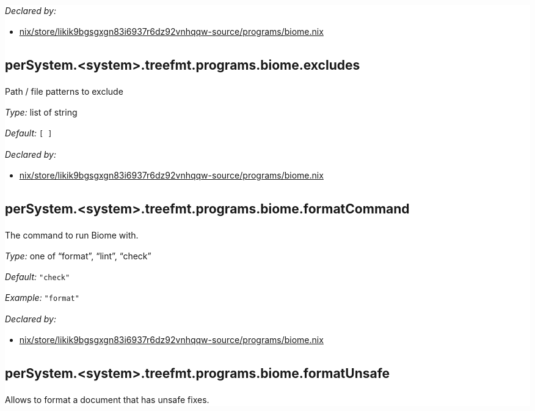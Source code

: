 *Declared by:*
 - [nix/store/likik9bgsgxgn83i6937r6dz92vnhqqw-source/programs/biome\.nix](/nix/store/likik9bgsgxgn83i6937r6dz92vnhqqw-source/programs/biome.nix)



## perSystem\.\<system>\.treefmt\.programs\.biome\.excludes



Path / file patterns to exclude



*Type:*
list of string



*Default:*
` [ ] `

*Declared by:*
 - [nix/store/likik9bgsgxgn83i6937r6dz92vnhqqw-source/programs/biome\.nix](/nix/store/likik9bgsgxgn83i6937r6dz92vnhqqw-source/programs/biome.nix)



## perSystem\.\<system>\.treefmt\.programs\.biome\.formatCommand



The command to run Biome with\.



*Type:*
one of “format”, “lint”, “check”



*Default:*
` "check" `



*Example:*
` "format" `

*Declared by:*
 - [nix/store/likik9bgsgxgn83i6937r6dz92vnhqqw-source/programs/biome\.nix](/nix/store/likik9bgsgxgn83i6937r6dz92vnhqqw-source/programs/biome.nix)



## perSystem\.\<system>\.treefmt\.programs\.biome\.formatUnsafe



Allows to format a document that has unsafe fixes\.

